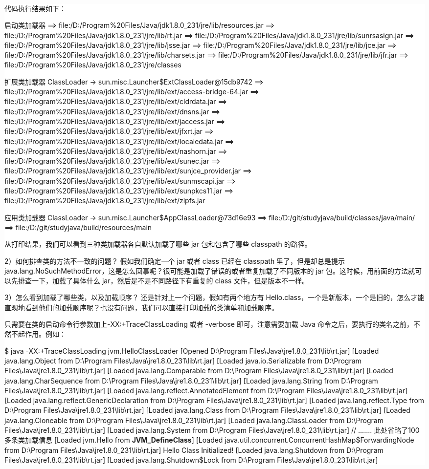 代码执行结果如下：

启动类加载器
==> file:/D:/Program%20Files/Java/jdk1.8.0_231/jre/lib/resources.jar
==> file:/D:/Program%20Files/Java/jdk1.8.0_231/jre/lib/rt.jar
==> file:/D:/Program%20Files/Java/jdk1.8.0_231/jre/lib/sunrsasign.jar
==> file:/D:/Program%20Files/Java/jdk1.8.0_231/jre/lib/jsse.jar
==> file:/D:/Program%20Files/Java/jdk1.8.0_231/jre/lib/jce.jar
==> file:/D:/Program%20Files/Java/jdk1.8.0_231/jre/lib/charsets.jar
==> file:/D:/Program%20Files/Java/jdk1.8.0_231/jre/lib/jfr.jar
==> file:/D:/Program%20Files/Java/jdk1.8.0_231/jre/classes

扩展类加载器 ClassLoader -> sun.misc.Launcher$ExtClassLoader@15db9742
==> file:/D:/Program%20Files/Java/jdk1.8.0_231/jre/lib/ext/access-bridge-64.jar
==> file:/D:/Program%20Files/Java/jdk1.8.0_231/jre/lib/ext/cldrdata.jar
==> file:/D:/Program%20Files/Java/jdk1.8.0_231/jre/lib/ext/dnsns.jar
==> file:/D:/Program%20Files/Java/jdk1.8.0_231/jre/lib/ext/jaccess.jar
==> file:/D:/Program%20Files/Java/jdk1.8.0_231/jre/lib/ext/jfxrt.jar
==> file:/D:/Program%20Files/Java/jdk1.8.0_231/jre/lib/ext/localedata.jar
==> file:/D:/Program%20Files/Java/jdk1.8.0_231/jre/lib/ext/nashorn.jar
==> file:/D:/Program%20Files/Java/jdk1.8.0_231/jre/lib/ext/sunec.jar
==> file:/D:/Program%20Files/Java/jdk1.8.0_231/jre/lib/ext/sunjce_provider.jar
==> file:/D:/Program%20Files/Java/jdk1.8.0_231/jre/lib/ext/sunmscapi.jar
==> file:/D:/Program%20Files/Java/jdk1.8.0_231/jre/lib/ext/sunpkcs11.jar
==> file:/D:/Program%20Files/Java/jdk1.8.0_231/jre/lib/ext/zipfs.jar

应用类加载器 ClassLoader -> sun.misc.Launcher$AppClassLoader@73d16e93
==> file:/D:/git/studyjava/build/classes/java/main/
==> file:/D:/git/studyjava/build/resources/main

从打印结果，我们可以看到三种类加载器各自默认加载了哪些 jar 包和包含了哪些 classpath 的路径。

2）如何排查类的方法不一致的问题？
假如我们确定一个 jar 或者 class 已经在 classpath 里了，但是却总是提示java.lang.NoSuchMethodError，这是怎么回事呢？很可能是加载了错误的或者重复加载了不同版本的 jar 包。这时候，用前面的方法就可以先排查一下，加载了具体什么 jar，然后是不是不同路径下有重复的 class 文件，但是版本不一样。

3）怎么看到加载了哪些类，以及加载顺序？
还是针对上一个问题，假如有两个地方有 Hello.class，一个是新版本，一个是旧的，怎么才能直观地看到他们的加载顺序呢？也没有问题，我们可以直接打印加载的类清单和加载顺序。

只需要在类的启动命令行参数加上-XX:+TraceClassLoading 或者 -verbose 即可，注意需要加载 Java 命令之后，要执行的类名之前，不然不起作用。例如：

$ java -XX:+TraceClassLoading jvm.HelloClassLoader
[Opened D:\Program Files\Java\jre1.8.0_231\lib\rt.jar]
[Loaded java.lang.Object from D:\Program Files\Java\jre1.8.0_231\lib\rt.jar]
[Loaded java.io.Serializable from D:\Program Files\Java\jre1.8.0_231\lib\rt.jar]
[Loaded java.lang.Comparable from D:\Program Files\Java\jre1.8.0_231\lib\rt.jar]
[Loaded java.lang.CharSequence from D:\Program Files\Java\jre1.8.0_231\lib\rt.jar]
[Loaded java.lang.String from D:\Program Files\Java\jre1.8.0_231\lib\rt.jar]
[Loaded java.lang.reflect.AnnotatedElement from D:\Program Files\Java\jre1.8.0_231\lib\rt.jar]
[Loaded java.lang.reflect.GenericDeclaration from D:\Program Files\Java\jre1.8.0_231\lib\rt.jar]
[Loaded java.lang.reflect.Type from D:\Program Files\Java\jre1.8.0_231\lib\rt.jar]
[Loaded java.lang.Class from D:\Program Files\Java\jre1.8.0_231\lib\rt.jar]
[Loaded java.lang.Cloneable from D:\Program Files\Java\jre1.8.0_231\lib\rt.jar]
[Loaded java.lang.ClassLoader from D:\Program Files\Java\jre1.8.0_231\lib\rt.jar]
[Loaded java.lang.System from D:\Program Files\Java\jre1.8.0_231\lib\rt.jar]
// .......  此处省略了100多条类加载信息
[Loaded jvm.Hello from __JVM_DefineClass__]
[Loaded java.util.concurrent.ConcurrentHashMap$ForwardingNode from D:\Program Files\Java\jre1.8.0_231\lib\rt.jar]
Hello Class Initialized!
[Loaded java.lang.Shutdown from D:\Program Files\Java\jre1.8.0_231\lib\rt.jar]
[Loaded java.lang.Shutdown$Lock from D:\Program Files\Java\jre1.8.0_231\lib\rt.jar]

